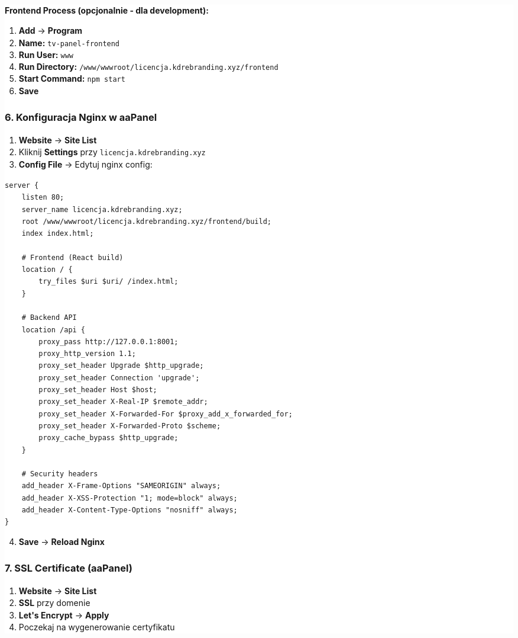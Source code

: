 **Frontend Process (opcjonalnie - dla development):**
1. **Add** → **Program**
2. **Name:** `tv-panel-frontend`
3. **Run User:** `www`
4. **Run Directory:** `/www/wwwroot/licencja.kdrebranding.xyz/frontend`
5. **Start Command:** `npm start`
6. **Save**

### 6. Konfiguracja Nginx w aaPanel

1. **Website** → **Site List**
2. Kliknij **Settings** przy `licencja.kdrebranding.xyz`
3. **Config File** → Edytuj nginx config:

```nginx
server {
    listen 80;
    server_name licencja.kdrebranding.xyz;
    root /www/wwwroot/licencja.kdrebranding.xyz/frontend/build;
    index index.html;

    # Frontend (React build)
    location / {
        try_files $uri $uri/ /index.html;
    }

    # Backend API
    location /api {
        proxy_pass http://127.0.0.1:8001;
        proxy_http_version 1.1;
        proxy_set_header Upgrade $http_upgrade;
        proxy_set_header Connection 'upgrade';
        proxy_set_header Host $host;
        proxy_set_header X-Real-IP $remote_addr;
        proxy_set_header X-Forwarded-For $proxy_add_x_forwarded_for;
        proxy_set_header X-Forwarded-Proto $scheme;
        proxy_cache_bypass $http_upgrade;
    }

    # Security headers
    add_header X-Frame-Options "SAMEORIGIN" always;
    add_header X-XSS-Protection "1; mode=block" always;
    add_header X-Content-Type-Options "nosniff" always;
}
```

4. **Save** → **Reload Nginx**

### 7. SSL Certificate (aaPanel)

1. **Website** → **Site List**
2. **SSL** przy domenie
3. **Let's Encrypt** → **Apply**
4. Poczekaj na wygenerowanie certyfikatu
